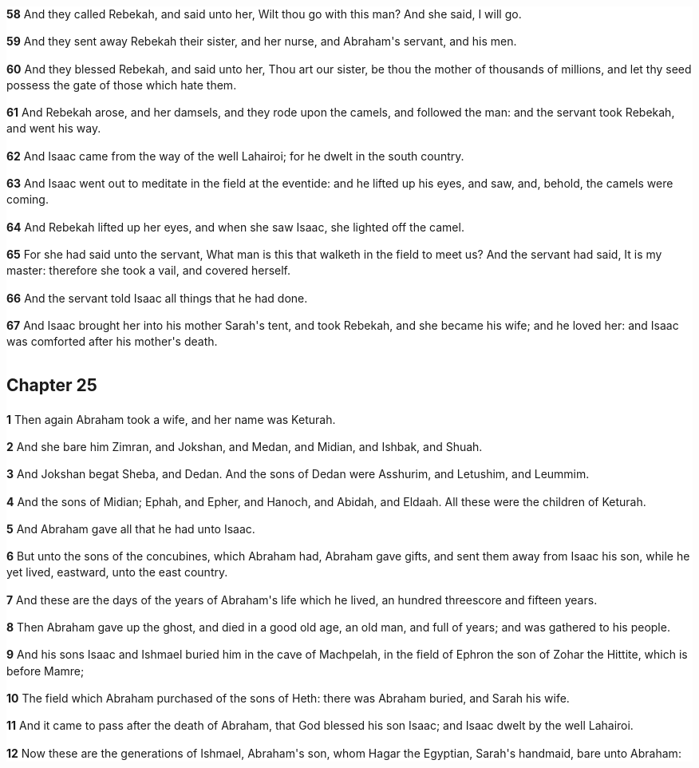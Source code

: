 **58** And they called Rebekah, and said unto her, Wilt thou go with this man? And she said, I will go.

**59** And they sent away Rebekah their sister, and her nurse, and Abraham's servant, and his men.

**60** And they blessed Rebekah, and said unto her, Thou art our sister, be thou the mother of thousands of millions, and let thy seed possess the gate of those which hate them.

**61** And Rebekah arose, and her damsels, and they rode upon the camels, and followed the man: and the servant took Rebekah, and went his way.

**62** And Isaac came from the way of the well Lahairoi; for he dwelt in the south country.

**63** And Isaac went out to meditate in the field at the eventide: and he lifted up his eyes, and saw, and, behold, the camels were coming.

**64** And Rebekah lifted up her eyes, and when she saw Isaac, she lighted off the camel.

**65** For she had said unto the servant, What man is this that walketh in the field to meet us? And the servant had said, It is my master: therefore she took a vail, and covered herself.

**66** And the servant told Isaac all things that he had done.

**67** And Isaac brought her into his mother Sarah's tent, and took Rebekah, and she became his wife; and he loved her: and Isaac was comforted after his mother's death.

## Chapter 25

**1** Then again Abraham took a wife, and her name was Keturah.

**2** And she bare him Zimran, and Jokshan, and Medan, and Midian, and Ishbak, and Shuah.

**3** And Jokshan begat Sheba, and Dedan. And the sons of Dedan were Asshurim, and Letushim, and Leummim.

**4** And the sons of Midian; Ephah, and Epher, and Hanoch, and Abidah, and Eldaah. All these were the children of Keturah.

**5** And Abraham gave all that he had unto Isaac.

**6** But unto the sons of the concubines, which Abraham had, Abraham gave gifts, and sent them away from Isaac his son, while he yet lived, eastward, unto the east country.

**7** And these are the days of the years of Abraham's life which he lived, an hundred threescore and fifteen years.

**8** Then Abraham gave up the ghost, and died in a good old age, an old man, and full of years; and was gathered to his people.

**9** And his sons Isaac and Ishmael buried him in the cave of Machpelah, in the field of Ephron the son of Zohar the Hittite, which is before Mamre;

**10** The field which Abraham purchased of the sons of Heth: there was Abraham buried, and Sarah his wife.

**11** And it came to pass after the death of Abraham, that God blessed his son Isaac; and Isaac dwelt by the well Lahairoi.

**12** Now these are the generations of Ishmael, Abraham's son, whom Hagar the Egyptian, Sarah's handmaid, bare unto Abraham:
